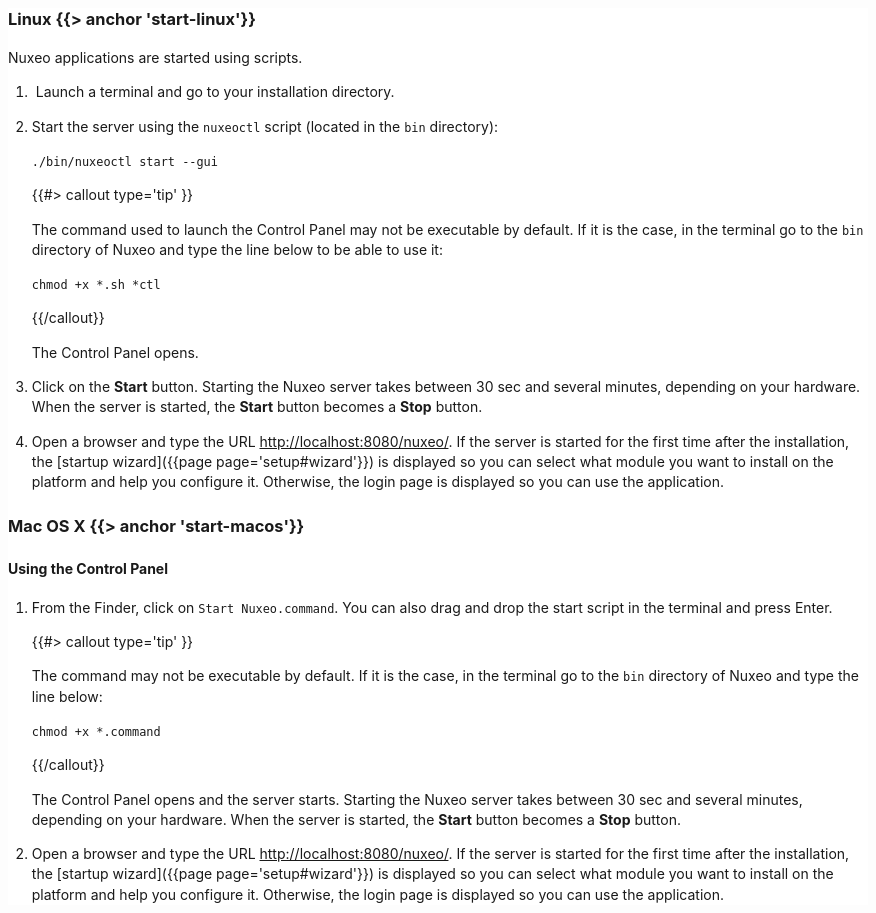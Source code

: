 ### Linux {{> anchor 'start-linux'}}

Nuxeo applications are started using scripts.

1.  &nbsp;Launch a terminal and go to your installation directory.
2.  Start the server using the `nuxeoctl` script (located in the `bin` directory):

    ```
    ./bin/nuxeoctl start --gui
    ```

    {{#> callout type='tip' }}

    The command used to launch the Control Panel may not be executable by default. If it is the case, in the terminal go to the `bin` directory of Nuxeo and type the line below to be able to use it:

    ```
    chmod +x *.sh *ctl 
    ```

    {{/callout}}

    The Control Panel opens.

3.  Click on the **Start** button.
    Starting the Nuxeo server takes between 30 sec and several minutes, depending on your hardware.
    When the server is started, the **Start** button becomes a **Stop** button.
4.  Open a browser and type the URL [http://localhost:8080/nuxeo/](http://localhost:8080/nuxeo/).
    If the server is started for the first time after the installation, the [startup wizard]({{page page='setup#wizard'}}) is displayed so you can select what module you want to install on the platform and help you configure it. Otherwise, the login page is displayed so you can use the application.

### Mac OS X {{> anchor 'start-macos'}}

#### Using the Control Panel

1.  From the Finder, click on `Start Nuxeo.command`.
    You can also drag and drop the start script in the terminal and press Enter.

    {{#> callout type='tip' }}

    The command may not be executable by default. If it is the case, in the terminal go to the `bin` directory of Nuxeo and type the line below:

    ```
    chmod +x *.command
    ```

    {{/callout}}

    The Control Panel opens and the server starts.
    Starting the Nuxeo server takes between 30 sec and several minutes, depending on your hardware.
    When the server is started, the **Start** button becomes a **Stop** button.

2.  Open a browser and type the URL [http://localhost:8080/nuxeo/](http://localhost:8080/nuxeo/).
    If the server is started for the first time after the installation, the [startup wizard]({{page page='setup#wizard'}}) is displayed so you can select what module you want to install on the platform and help you configure it. Otherwise, the login page is displayed so you can use the application.
